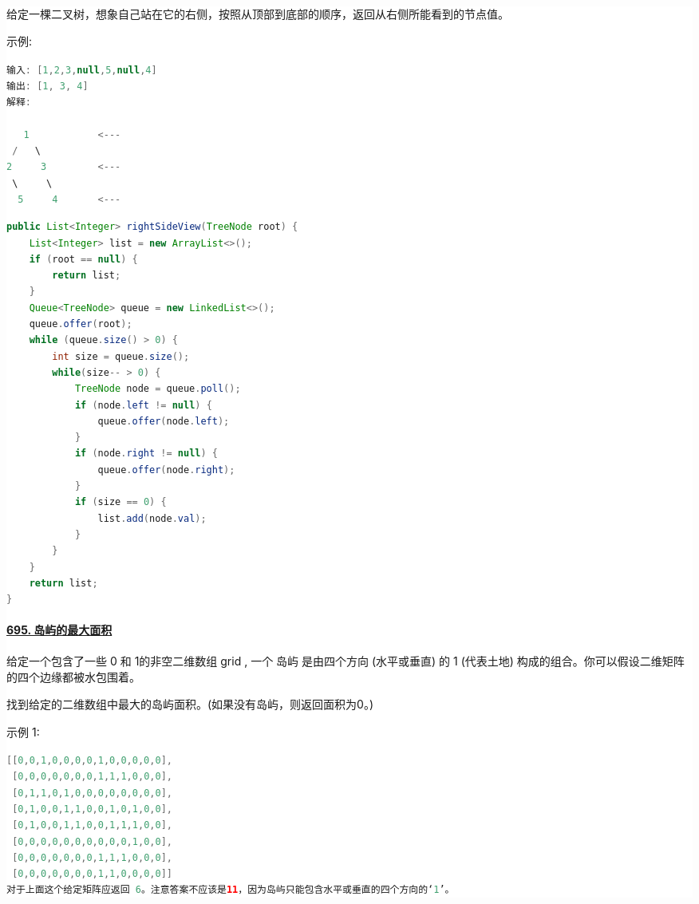 给定一棵二叉树，想象自己站在它的右侧，按照从顶部到底部的顺序，返回从右侧所能看到的节点值。

示例:

``` java
输入: [1,2,3,null,5,null,4]
输出: [1, 3, 4]
解释:

   1            <---
 /   \
2     3         <---
 \     \
  5     4       <---
```



``` java
public List<Integer> rightSideView(TreeNode root) {
    List<Integer> list = new ArrayList<>();
    if (root == null) {
        return list;
    }
    Queue<TreeNode> queue = new LinkedList<>();
    queue.offer(root);
    while (queue.size() > 0) {
        int size = queue.size();
        while(size-- > 0) {
            TreeNode node = queue.poll();
            if (node.left != null) {
                queue.offer(node.left);
            }
            if (node.right != null) {
                queue.offer(node.right);
            }
            if (size == 0) {
                list.add(node.val);
            }
        }
    }
    return list;
}
```



#### [695. 岛屿的最大面积](https://leetcode-cn.com/problems/max-area-of-island/)

给定一个包含了一些 0 和 1的非空二维数组 grid , 一个 岛屿 是由四个方向 (水平或垂直) 的 1 (代表土地) 构成的组合。你可以假设二维矩阵的四个边缘都被水包围着。

找到给定的二维数组中最大的岛屿面积。(如果没有岛屿，则返回面积为0。)

示例 1:

``` java
[[0,0,1,0,0,0,0,1,0,0,0,0,0],
 [0,0,0,0,0,0,0,1,1,1,0,0,0],
 [0,1,1,0,1,0,0,0,0,0,0,0,0],
 [0,1,0,0,1,1,0,0,1,0,1,0,0],
 [0,1,0,0,1,1,0,0,1,1,1,0,0],
 [0,0,0,0,0,0,0,0,0,0,1,0,0],
 [0,0,0,0,0,0,0,1,1,1,0,0,0],
 [0,0,0,0,0,0,0,1,1,0,0,0,0]]
对于上面这个给定矩阵应返回 6。注意答案不应该是11，因为岛屿只能包含水平或垂直的四个方向的‘1’。
```

